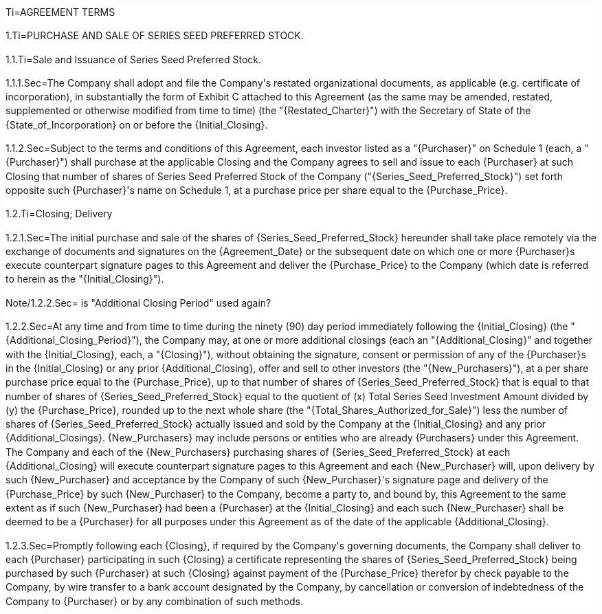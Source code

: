 
Ti=AGREEMENT TERMS

1.Ti=PURCHASE AND SALE OF SERIES SEED PREFERRED STOCK.

1.1.Ti=Sale and Issuance of Series Seed Preferred Stock.

1.1.1.Sec=The Company shall adopt and file the Company's restated organizational documents, as applicable (e.g. certificate of incorporation), in substantially the form of Exhibit C attached to this Agreement (as the same may be amended, restated, supplemented or otherwise modified from time to time) (the "{Restated_Charter}") with the Secretary of State of the {State_of_Incorporation} on or before the {Initial_Closing}.

1.1.2.Sec=Subject to the terms and conditions of this Agreement, each investor listed as a "{Purchaser}" on Schedule 1 (each, a "{Purchaser}") shall purchase at the applicable Closing and the Company agrees to sell and issue to each {Purchaser} at such Closing that number of shares of Series Seed Preferred Stock of the Company ("{Series_Seed_Preferred_Stock}") set forth opposite such {Purchaser}'s name on Schedule 1, at a purchase price per share equal to the {Purchase_Price}. 

1.2.Ti=Closing; Delivery

1.2.1.Sec=The initial purchase and sale of the shares of {Series_Seed_Preferred_Stock} hereunder shall take place remotely via the exchange of documents and signatures on the {Agreement_Date} or the subsequent date on which one or more {Purchaser}s execute counterpart signature pages to this Agreement and deliver the {Purchase_Price} to the Company (which date is referred to herein as the "{Initial_Closing}").

Note/1.2.2.Sec= is "Additional Closing Period" used again?

1.2.2.Sec=At any time and from time to time during the ninety (90) day period immediately following the {Initial_Closing} (the "{Additional_Closing_Period}"), the Company may, at one or more additional closings (each an "{Additional_Closing}" and together with the {Initial_Closing}, each, a "{Closing}"), without obtaining the signature, consent or permission of any of the {Purchaser}s in the {Initial_Closing} or any prior {Additional_Closing}, offer and sell to other investors (the "{New_Purchasers}"), at a per share purchase price equal to the {Purchase_Price}, up to that number of shares of {Series_Seed_Preferred_Stock} that is equal to that number of shares of {Series_Seed_Preferred_Stock} equal to the quotient of (x) Total Series Seed Investment Amount divided by (y) the {Purchase_Price}, rounded up to the next whole share (the "{Total_Shares_Authorized_for_Sale}") less the number of shares of {Series_Seed_Preferred_Stock} actually issued and sold by the Company at the {Initial_Closing} and any prior {Additional_Closings}.  {New_Purchasers} may include persons or entities who are already {Purchasers} under this Agreement.  The Company and each of the {New_Purchasers} purchasing shares of {Series_Seed_Preferred_Stock} at each {Additional_Closing} will execute counterpart signature pages to this Agreement and each {New_Purchaser} will, upon delivery by such {New_Purchaser} and acceptance by the Company of such {New_Purchaser}'s signature page and delivery of the {Purchase_Price} by such {New_Purchaser} to the Company, become a party to, and bound by, this Agreement to the same extent as if such {New_Purchaser} had been a {Purchaser} at the {Initial_Closing} and each such {New_Purchaser} shall be deemed to be a {Purchaser} for all purposes under this Agreement as of the date of the applicable {Additional_Closing}.

1.2.3.Sec=Promptly following each {Closing}, if required by the Company's governing documents, the Company shall deliver to each {Purchaser} participating in such {Closing} a certificate representing the shares of {Series_Seed_Preferred_Stock} being purchased by such {Purchaser} at such {Closing} against payment of the {Purchase_Price} therefor by check payable to the Company, by wire transfer to a bank account designated by the Company, by cancellation or conversion of indebtedness of the Company to {Purchaser} or by any combination of such methods.
